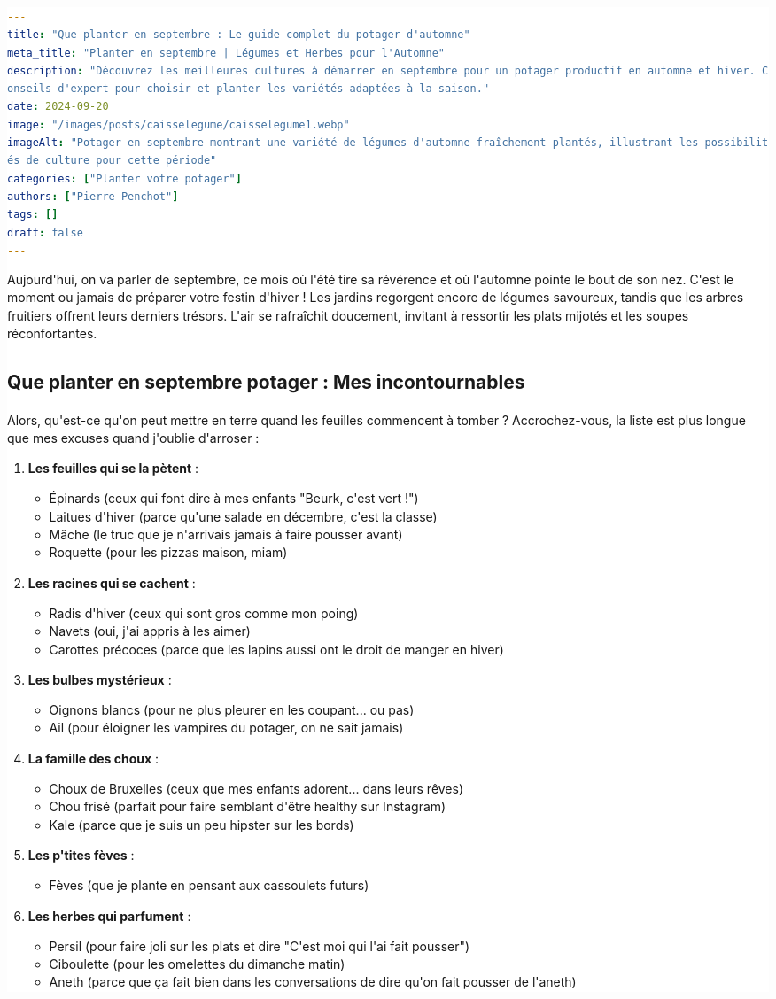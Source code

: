```yaml
---
title: "Que planter en septembre : Le guide complet du potager d'automne"
meta_title: "Planter en septembre | Légumes et Herbes pour l'Automne"
description: "Découvrez les meilleures cultures à démarrer en septembre pour un potager productif en automne et hiver. Conseils d'expert pour choisir et planter les variétés adaptées à la saison."
date: 2024-09-20
image: "/images/posts/caisselegume/caisselegume1.webp"
imageAlt: "Potager en septembre montrant une variété de légumes d'automne fraîchement plantés, illustrant les possibilités de culture pour cette période"
categories: ["Planter votre potager"]
authors: ["Pierre Penchot"]
tags: []
draft: false
---
```

Aujourd'hui, on va parler de septembre, ce mois où l'été tire sa révérence et où l'automne pointe le bout de son nez. C'est le moment ou jamais de préparer votre festin d'hiver ! Les jardins regorgent encore de légumes savoureux, tandis que les arbres fruitiers offrent leurs derniers trésors. L'air se rafraîchit doucement, invitant à ressortir les plats mijotés et les soupes réconfortantes. 

## Que planter en septembre potager : Mes incontournables

Alors, qu'est-ce qu'on peut mettre en terre quand les feuilles commencent à tomber ? Accrochez-vous, la liste est plus longue que mes excuses quand j'oublie d'arroser :

1. **Les feuilles qui se la pètent** :
   - Épinards (ceux qui font dire à mes enfants "Beurk, c'est vert !")
   - Laitues d'hiver (parce qu'une salade en décembre, c'est la classe)
   - Mâche (le truc que je n'arrivais jamais à faire pousser avant)
   - Roquette (pour les pizzas maison, miam)

2. **Les racines qui se cachent** :
   - Radis d'hiver (ceux qui sont gros comme mon poing)
   - Navets (oui, j'ai appris à les aimer)
   - Carottes précoces (parce que les lapins aussi ont le droit de manger en hiver)

3. **Les bulbes mystérieux** :
   - Oignons blancs (pour ne plus pleurer en les coupant... ou pas)
   - Ail (pour éloigner les vampires du potager, on ne sait jamais)

4. **La famille des choux** :
   - Choux de Bruxelles (ceux que mes enfants adorent... dans leurs rêves)
   - Chou frisé (parfait pour faire semblant d'être healthy sur Instagram)
   - Kale (parce que je suis un peu hipster sur les bords)

5. **Les p'tites fèves** :
   - Fèves (que je plante en pensant aux cassoulets futurs)

6. **Les herbes qui parfument** :
   - Persil (pour faire joli sur les plats et dire "C'est moi qui l'ai fait pousser")
   - Ciboulette (pour les omelettes du dimanche matin)
   - Aneth (parce que ça fait bien dans les conversations de dire qu'on fait pousser de l'aneth)
